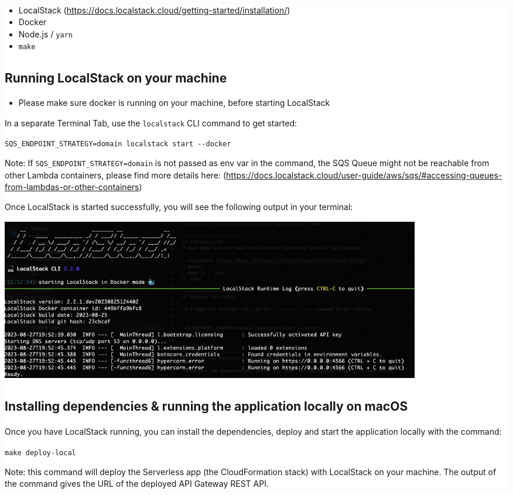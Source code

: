 * LocalStack (https://docs.localstack.cloud/getting-started/installation/)
* Docker
* Node.js / `yarn`
* `make`

## Running LocalStack on your machine
* Please make sure docker is running on your machine, before starting LocalStack

In a separate Terminal Tab, use the `localstack` CLI command to get started:

```
SQS_ENDPOINT_STRATEGY=domain localstack start --docker
```
Note: If `SQS_ENDPOINT_STRATEGY=domain` is not passed as env var in the command, the SQS Queue might not be reachable from other Lambda containers, please find more details here: (https://docs.localstack.cloud/user-guide/aws/sqs/#accessing-queues-from-lambdas-or-other-containers)

Once LocalStack is started successfully, you will see the following output in your terminal: 

<img src="fixtures/localstack-ready.output.png" style="width: 700px" />

## Installing dependencies & running the application locally on macOS

Once you have LocalStack running, you can install the dependencies, deploy and start the application locally with the command:
```
make deploy-local
```

Note: this command will deploy the Serverless app (the CloudFormation stack) with LocalStack on your machine. 
The output of the command gives the URL of the deployed API Gateway REST API. 
